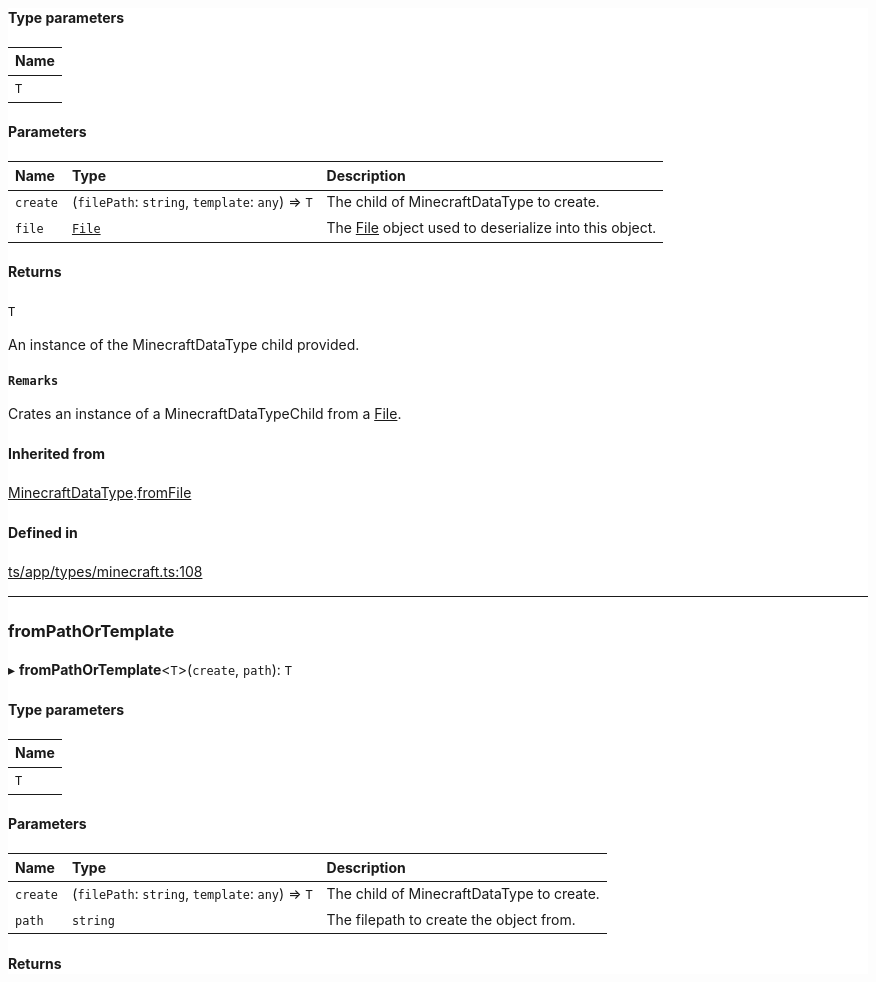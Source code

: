#### Type parameters

| Name |
| :------ |
| `T` |

#### Parameters

| Name | Type | Description |
| :------ | :------ | :------ |
| `create` | (`filePath`: `string`, `template`: `any`) => `T` | The child of MinecraftDataType to create. |
| `file` | [`File`](../modules.md#file) | The [File](../modules.md#file) object used to deserialize into this object. |

#### Returns

`T`

An instance of the MinecraftDataType child provided.

**`Remarks`**

Crates an instance of a MinecraftDataTypeChild from a [File](../modules.md#file).

#### Inherited from

[MinecraftDataType](MinecraftDataType.md).[fromFile](MinecraftDataType.md#fromfile)

#### Defined in

[ts/app/types/minecraft.ts:108](https://github.com/DauntlessStudio/Bedrock-Developments/blob/c7d1542/ts/app/types/minecraft.ts#L108)

___

### fromPathOrTemplate

▸ **fromPathOrTemplate**\<`T`\>(`create`, `path`): `T`

#### Type parameters

| Name |
| :------ |
| `T` |

#### Parameters

| Name | Type | Description |
| :------ | :------ | :------ |
| `create` | (`filePath`: `string`, `template`: `any`) => `T` | The child of MinecraftDataType to create. |
| `path` | `string` | The filepath to create the object from. |

#### Returns
